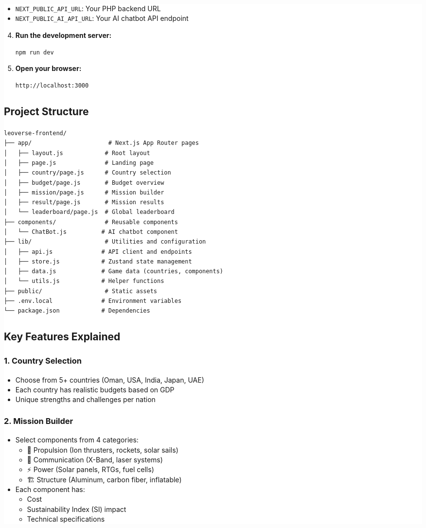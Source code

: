    - `NEXT_PUBLIC_API_URL`: Your PHP backend URL
   - `NEXT_PUBLIC_AI_API_URL`: Your AI chatbot API endpoint

4. **Run the development server:**
   ```bash
   npm run dev
   ```

5. **Open your browser:**
   ```
   http://localhost:3000
   ```

## Project Structure

```
leoverse-frontend/
├── app/                      # Next.js App Router pages
│   ├── layout.js            # Root layout
│   ├── page.js              # Landing page
│   ├── country/page.js      # Country selection
│   ├── budget/page.js       # Budget overview
│   ├── mission/page.js      # Mission builder
│   ├── result/page.js       # Mission results
│   └── leaderboard/page.js  # Global leaderboard
├── components/              # Reusable components
│   └── ChatBot.js          # AI chatbot component
├── lib/                     # Utilities and configuration
│   ├── api.js              # API client and endpoints
│   ├── store.js            # Zustand state management
│   ├── data.js             # Game data (countries, components)
│   └── utils.js            # Helper functions
├── public/                  # Static assets
├── .env.local              # Environment variables
└── package.json            # Dependencies

```

## Key Features Explained

### 1. Country Selection
- Choose from 5+ countries (Oman, USA, India, Japan, UAE)
- Each country has realistic budgets based on GDP
- Unique strengths and challenges per nation

### 2. Mission Builder
- Select components from 4 categories:
  - 🚀 Propulsion (Ion thrusters, rockets, solar sails)
  - 📡 Communication (X-Band, laser systems)
  - ⚡ Power (Solar panels, RTGs, fuel cells)
  - 🏗️ Structure (Aluminum, carbon fiber, inflatable)
- Each component has:
  - Cost
  - Sustainability Index (SI) impact
  - Technical specifications
